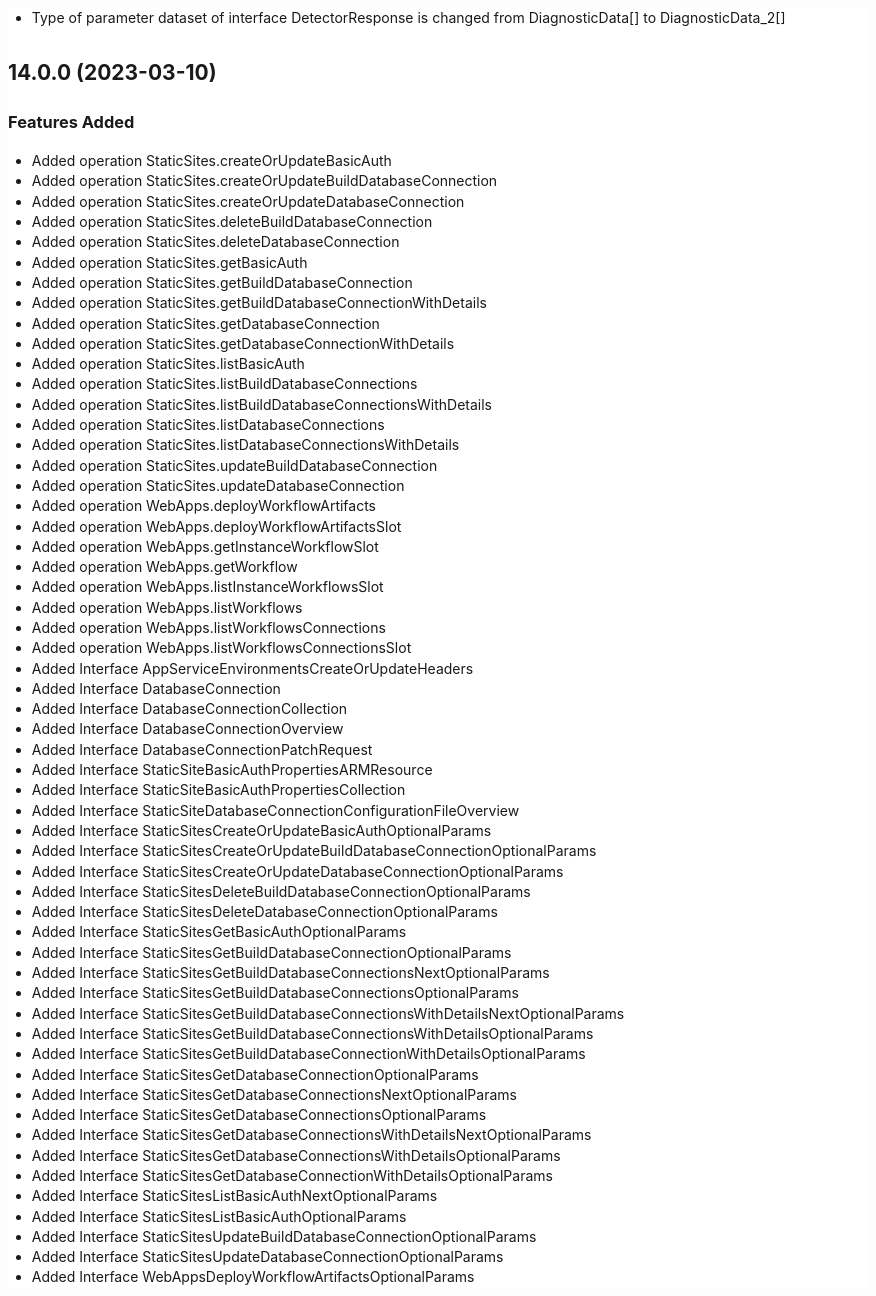   - Type of parameter dataset of interface DetectorResponse is changed from DiagnosticData[] to DiagnosticData_2[]
    
    
## 14.0.0 (2023-03-10)
    
### Features Added

  - Added operation StaticSites.createOrUpdateBasicAuth
  - Added operation StaticSites.createOrUpdateBuildDatabaseConnection
  - Added operation StaticSites.createOrUpdateDatabaseConnection
  - Added operation StaticSites.deleteBuildDatabaseConnection
  - Added operation StaticSites.deleteDatabaseConnection
  - Added operation StaticSites.getBasicAuth
  - Added operation StaticSites.getBuildDatabaseConnection
  - Added operation StaticSites.getBuildDatabaseConnectionWithDetails
  - Added operation StaticSites.getDatabaseConnection
  - Added operation StaticSites.getDatabaseConnectionWithDetails
  - Added operation StaticSites.listBasicAuth
  - Added operation StaticSites.listBuildDatabaseConnections
  - Added operation StaticSites.listBuildDatabaseConnectionsWithDetails
  - Added operation StaticSites.listDatabaseConnections
  - Added operation StaticSites.listDatabaseConnectionsWithDetails
  - Added operation StaticSites.updateBuildDatabaseConnection
  - Added operation StaticSites.updateDatabaseConnection
  - Added operation WebApps.deployWorkflowArtifacts
  - Added operation WebApps.deployWorkflowArtifactsSlot
  - Added operation WebApps.getInstanceWorkflowSlot
  - Added operation WebApps.getWorkflow
  - Added operation WebApps.listInstanceWorkflowsSlot
  - Added operation WebApps.listWorkflows
  - Added operation WebApps.listWorkflowsConnections
  - Added operation WebApps.listWorkflowsConnectionsSlot
  - Added Interface AppServiceEnvironmentsCreateOrUpdateHeaders
  - Added Interface DatabaseConnection
  - Added Interface DatabaseConnectionCollection
  - Added Interface DatabaseConnectionOverview
  - Added Interface DatabaseConnectionPatchRequest
  - Added Interface StaticSiteBasicAuthPropertiesARMResource
  - Added Interface StaticSiteBasicAuthPropertiesCollection
  - Added Interface StaticSiteDatabaseConnectionConfigurationFileOverview
  - Added Interface StaticSitesCreateOrUpdateBasicAuthOptionalParams
  - Added Interface StaticSitesCreateOrUpdateBuildDatabaseConnectionOptionalParams
  - Added Interface StaticSitesCreateOrUpdateDatabaseConnectionOptionalParams
  - Added Interface StaticSitesDeleteBuildDatabaseConnectionOptionalParams
  - Added Interface StaticSitesDeleteDatabaseConnectionOptionalParams
  - Added Interface StaticSitesGetBasicAuthOptionalParams
  - Added Interface StaticSitesGetBuildDatabaseConnectionOptionalParams
  - Added Interface StaticSitesGetBuildDatabaseConnectionsNextOptionalParams
  - Added Interface StaticSitesGetBuildDatabaseConnectionsOptionalParams
  - Added Interface StaticSitesGetBuildDatabaseConnectionsWithDetailsNextOptionalParams
  - Added Interface StaticSitesGetBuildDatabaseConnectionsWithDetailsOptionalParams
  - Added Interface StaticSitesGetBuildDatabaseConnectionWithDetailsOptionalParams
  - Added Interface StaticSitesGetDatabaseConnectionOptionalParams
  - Added Interface StaticSitesGetDatabaseConnectionsNextOptionalParams
  - Added Interface StaticSitesGetDatabaseConnectionsOptionalParams
  - Added Interface StaticSitesGetDatabaseConnectionsWithDetailsNextOptionalParams
  - Added Interface StaticSitesGetDatabaseConnectionsWithDetailsOptionalParams
  - Added Interface StaticSitesGetDatabaseConnectionWithDetailsOptionalParams
  - Added Interface StaticSitesListBasicAuthNextOptionalParams
  - Added Interface StaticSitesListBasicAuthOptionalParams
  - Added Interface StaticSitesUpdateBuildDatabaseConnectionOptionalParams
  - Added Interface StaticSitesUpdateDatabaseConnectionOptionalParams
  - Added Interface WebAppsDeployWorkflowArtifactsOptionalParams